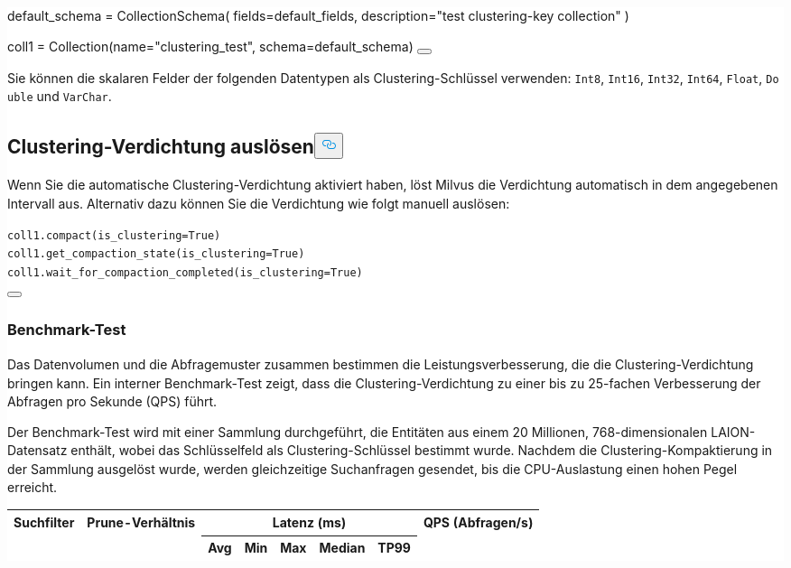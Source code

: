 default_schema = CollectionSchema(
    fields=default_fields, 
    description=<span class="hljs-string">&quot;test clustering-key collection&quot;</span>
)

coll1 = Collection(name=<span class="hljs-string">&quot;clustering_test&quot;</span>, schema=default_schema)
<button class="copy-code-btn"></button></code></pre>
<div class="alert note">
<p>Sie können die skalaren Felder der folgenden Datentypen als Clustering-Schlüssel verwenden: <code translate="no">Int8</code>, <code translate="no">Int16</code>, <code translate="no">Int32</code>, <code translate="no">Int64</code>, <code translate="no">Float</code>, <code translate="no">Double</code> und <code translate="no">VarChar</code>.</p>
</div>
<h2 id="Trigger-Clustering-Compaction" class="common-anchor-header">Clustering-Verdichtung auslösen<button data-href="#Trigger-Clustering-Compaction" class="anchor-icon" translate="no">
      <svg translate="no"
        aria-hidden="true"
        focusable="false"
        height="20"
        version="1.1"
        viewBox="0 0 16 16"
        width="16"
      >
        <path
          fill="#0092E4"
          fill-rule="evenodd"
          d="M4 9h1v1H4c-1.5 0-3-1.69-3-3.5S2.55 3 4 3h4c1.45 0 3 1.69 3 3.5 0 1.41-.91 2.72-2 3.25V8.59c.58-.45 1-1.27 1-2.09C10 5.22 8.98 4 8 4H4c-.98 0-2 1.22-2 2.5S3 9 4 9zm9-3h-1v1h1c1 0 2 1.22 2 2.5S13.98 12 13 12H9c-.98 0-2-1.22-2-2.5 0-.83.42-1.64 1-2.09V6.25c-1.09.53-2 1.84-2 3.25C6 11.31 7.55 13 9 13h4c1.45 0 3-1.69 3-3.5S14.5 6 13 6z"
        ></path>
      </svg>
    </button></h2><p>Wenn Sie die automatische Clustering-Verdichtung aktiviert haben, löst Milvus die Verdichtung automatisch in dem angegebenen Intervall aus. Alternativ dazu können Sie die Verdichtung wie folgt manuell auslösen:</p>
<pre><code translate="no" class="language-python">coll1.compact(is_clustering=<span class="hljs-literal">True</span>)
coll1.get_compaction_state(is_clustering=<span class="hljs-literal">True</span>)
coll1.wait_for_compaction_completed(is_clustering=<span class="hljs-literal">True</span>)
<button class="copy-code-btn"></button></code></pre>
<h3 id="Benchmark-Test" class="common-anchor-header">Benchmark-Test</h3><p>Das Datenvolumen und die Abfragemuster zusammen bestimmen die Leistungsverbesserung, die die Clustering-Verdichtung bringen kann. Ein interner Benchmark-Test zeigt, dass die Clustering-Verdichtung zu einer bis zu 25-fachen Verbesserung der Abfragen pro Sekunde (QPS) führt.</p>
<p>Der Benchmark-Test wird mit einer Sammlung durchgeführt, die Entitäten aus einem 20 Millionen, 768-dimensionalen LAION-Datensatz enthält, wobei das Schlüsselfeld als Clustering-Schlüssel bestimmt wurde. Nachdem die Clustering-Kompaktierung in der Sammlung ausgelöst wurde, werden gleichzeitige Suchanfragen gesendet, bis die CPU-Auslastung einen hohen Pegel erreicht.</p>
<table>
  <thead>
    <tr>
      <th rowspan="2">Suchfilter</th>
      <th rowspan="2">Prune-Verhältnis</th>
      <th colspan="5">Latenz (ms)</th>
      <th rowspan="2">QPS (Abfragen/s)</th>
    </tr>
    <tr>
      <th>Avg</th>
      <th>Min</th>
      <th>Max</th>
      <th>Median</th>
      <th>TP99</th>
    </tr>